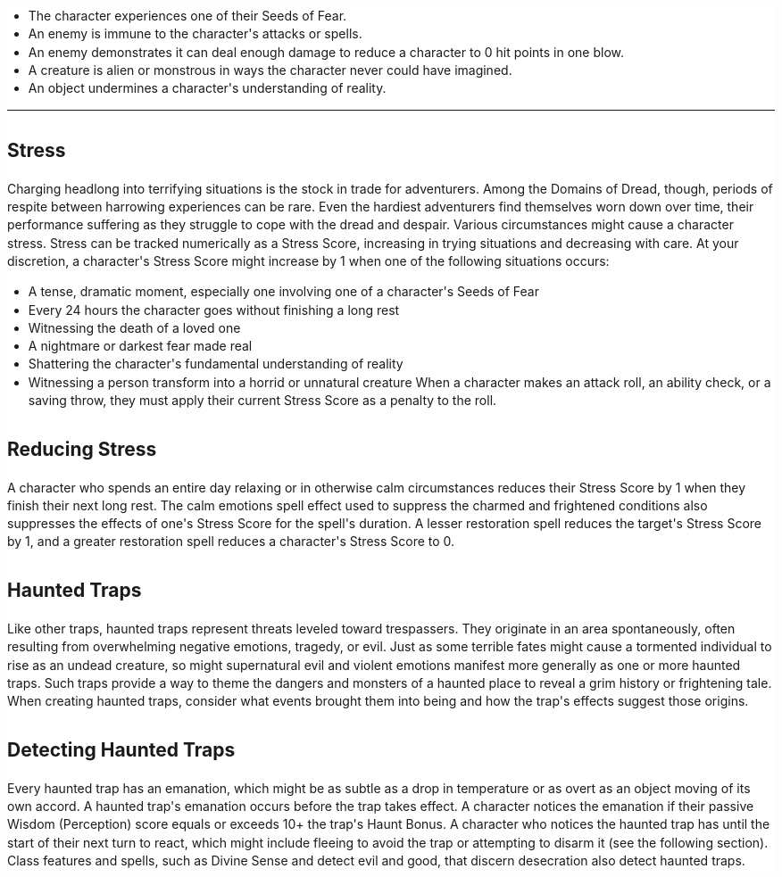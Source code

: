 - The character experiences one of their Seeds of Fear.
- An enemy is immune to the character's attacks or spells.
- An enemy demonstrates it can deal enough damage to reduce a character to 0 hit points in one blow.
- A creature is alien or monstrous in ways the character never could have imagined.
- An object undermines a character's understanding of reality.

---

## Stress

Charging headlong into terrifying situations is the stock in trade for adventurers. Among the Domains of Dread, though, periods of respite between harrowing experiences can be rare. Even the hardiest adventurers find themselves worn down over time, their performance suffering as they struggle to cope with the dread and despair.
Various circumstances might cause a character stress. Stress can be tracked numerically as a Stress Score, increasing in trying situations and decreasing with care. At your discretion, a character's Stress Score might increase by 1 when one of the following situations occurs:

- A tense, dramatic moment, especially one involving one of a character's Seeds of Fear
- Every 24 hours the character goes without finishing a long rest
- Witnessing the death of a loved one
- A nightmare or darkest fear made real
- Shattering the character's fundamental understanding of reality
- Witnessing a person transform into a horrid or unnatural creature
When a character makes an attack roll, an ability check, or a saving throw, they must apply their current Stress Score as a penalty to the roll.


## Reducing Stress

A character who spends an entire day relaxing or in otherwise calm circumstances reduces their Stress Score by 1 when they finish their next long rest.
The calm emotions spell effect used to suppress the charmed and frightened conditions also suppresses the effects of one's Stress Score for the spell's duration.
A lesser restoration spell reduces the target's Stress Score by 1, and a greater restoration spell reduces a character's Stress Score to 0.

## Haunted Traps

Like other traps, haunted traps represent threats leveled toward trespassers. They originate in an area spontaneously, often resulting from overwhelming negative emotions, tragedy, or evil. Just as some terrible fates might cause a tormented individual to rise as an undead creature, so might supernatural evil and violent emotions manifest more generally as one or more haunted traps. Such traps provide a way to theme the dangers and monsters of a haunted place to reveal a grim history or frightening tale. When creating haunted traps, consider what events brought them into being and how the trap's effects suggest those origins.

## Detecting Haunted Traps

Every haunted trap has an emanation, which might be as subtle as a drop in temperature or as overt as an object moving of its own accord. A haunted trap's emanation occurs before the trap takes effect. A character notices the emanation if their passive Wisdom (Perception) score equals or exceeds $10+$ the trap's Haunt Bonus. A character who notices the haunted trap has until the start of their next turn to react, which might include fleeing to avoid the trap or attempting to disarm it (see the following section). Class features and spells, such as Divine Sense and detect evil and good, that discern desecration also detect haunted traps.
